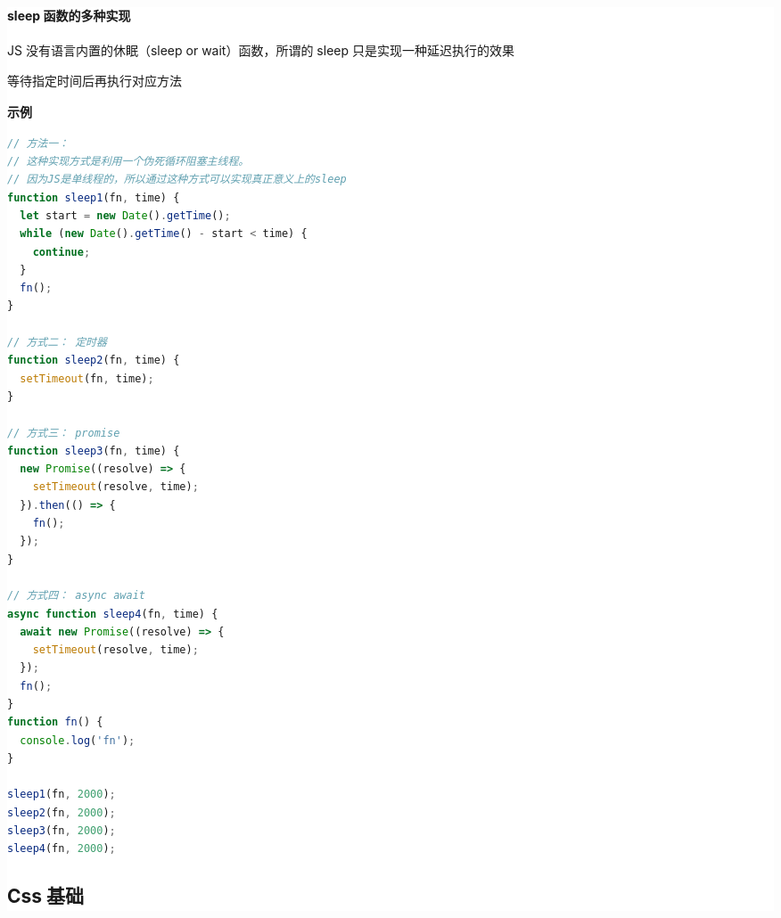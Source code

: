 #### sleep 函数的多种实现

JS 没有语言内置的休眠（sleep or wait）函数，所谓的 sleep 只是实现一种延迟执行的效果

等待指定时间后再执行对应方法

**示例**

```js
// 方法一：
// 这种实现方式是利用一个伪死循环阻塞主线程。
// 因为JS是单线程的，所以通过这种方式可以实现真正意义上的sleep
function sleep1(fn, time) {
  let start = new Date().getTime();
  while (new Date().getTime() - start < time) {
    continue;
  }
  fn();
}

// 方式二： 定时器
function sleep2(fn, time) {
  setTimeout(fn, time);
}

// 方式三： promise
function sleep3(fn, time) {
  new Promise((resolve) => {
    setTimeout(resolve, time);
  }).then(() => {
    fn();
  });
}

// 方式四： async await
async function sleep4(fn, time) {
  await new Promise((resolve) => {
    setTimeout(resolve, time);
  });
  fn();
}
function fn() {
  console.log('fn');
}

sleep1(fn, 2000);
sleep2(fn, 2000);
sleep3(fn, 2000);
sleep4(fn, 2000);
```

## Css 基础
